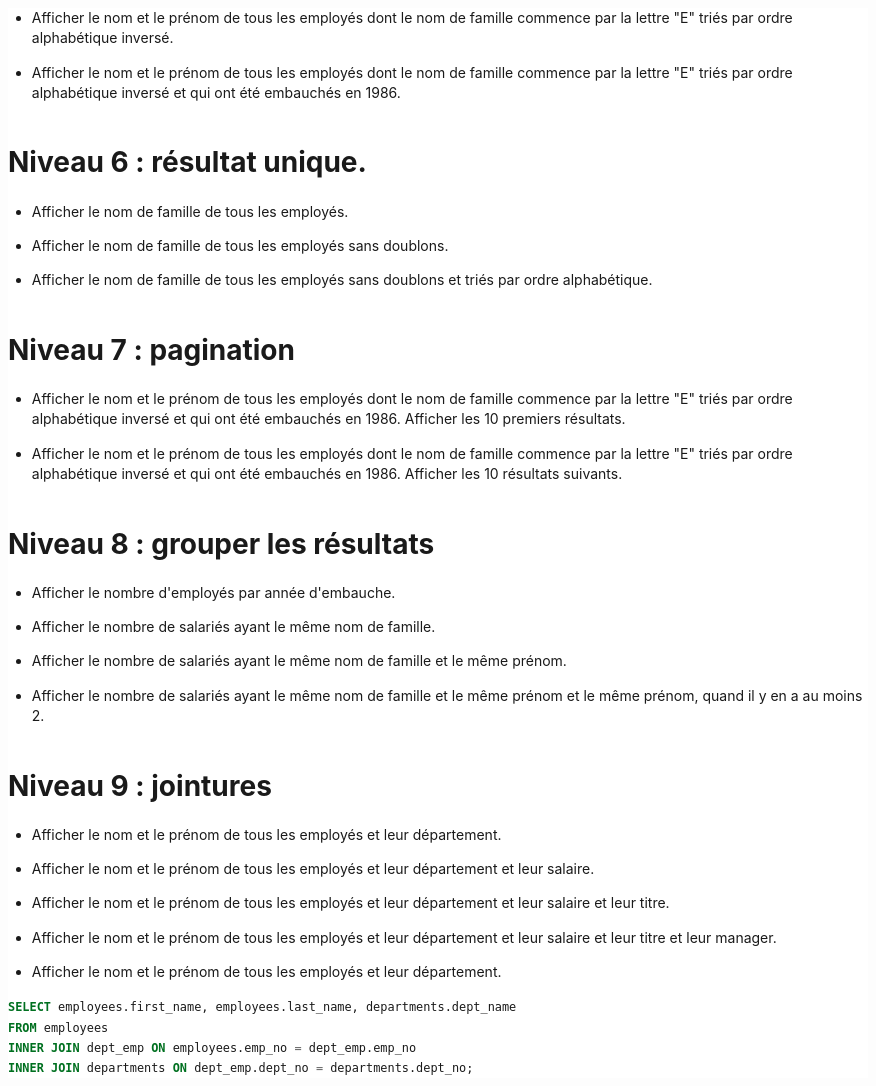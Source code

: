 - Afficher le nom et le prénom de tous les employés dont le nom de famille commence par la lettre "E" triés par ordre alphabétique inversé.

- Afficher le nom et le prénom de tous les employés dont le nom de famille commence par la lettre "E" triés par ordre alphabétique inversé et qui ont été embauchés en 1986.

# Niveau 6 : résultat unique.

- Afficher le nom de famille de tous les employés.

- Afficher le nom de famille de tous les employés sans doublons.

- Afficher le nom de famille de tous les employés sans doublons et triés par ordre alphabétique.

# Niveau 7 : pagination

- Afficher le nom et le prénom de tous les employés dont le nom de famille commence par la lettre "E" triés par ordre alphabétique inversé et qui ont été embauchés en 1986. Afficher les 10 premiers résultats.

- Afficher le nom et le prénom de tous les employés dont le nom de famille commence par la lettre "E" triés par ordre alphabétique inversé et qui ont été embauchés en 1986. Afficher les 10 résultats suivants.


# Niveau 8 : grouper les résultats

- Afficher le nombre d'employés par année d'embauche.

- Afficher le nombre de salariés ayant le même nom de famille.

- Afficher le nombre de salariés ayant le même nom de famille et le même prénom.

- Afficher le nombre de salariés ayant le même nom de famille et le même prénom et le même prénom, quand il y en a au moins 2.


# Niveau 9 : jointures

- Afficher le nom et le prénom de tous les employés et leur département.

- Afficher le nom et le prénom de tous les employés et leur département et leur salaire.

- Afficher le nom et le prénom de tous les employés et leur département et leur salaire et leur titre.

- Afficher le nom et le prénom de tous les employés et leur département et leur salaire et leur titre et leur manager.



- Afficher le nom et le prénom de tous les employés et leur département.

``` sql
SELECT employees.first_name, employees.last_name, departments.dept_name 
FROM employees 
INNER JOIN dept_emp ON employees.emp_no = dept_emp.emp_no 
INNER JOIN departments ON dept_emp.dept_no = departments.dept_no;
```
